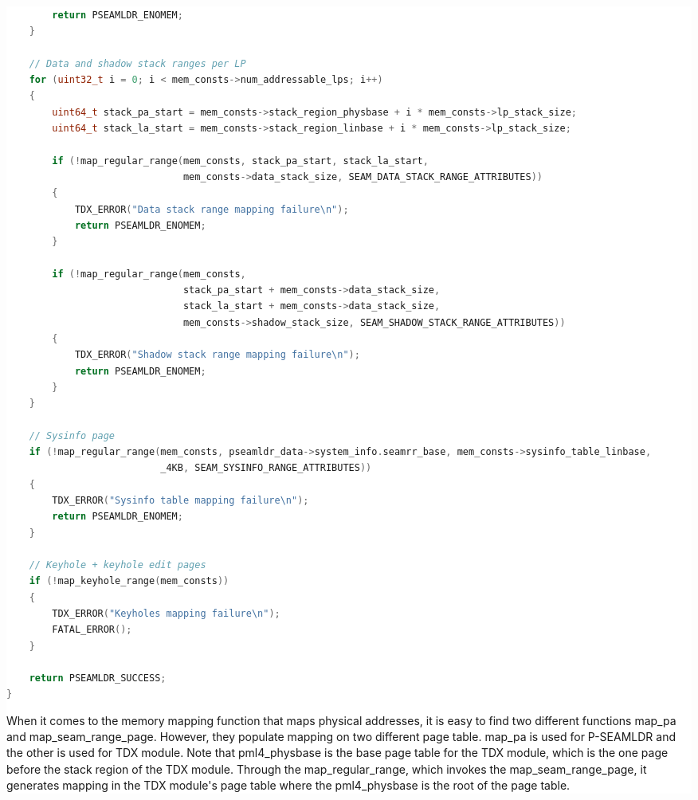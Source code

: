 ```cpp
        return PSEAMLDR_ENOMEM;
    }

    // Data and shadow stack ranges per LP
    for (uint32_t i = 0; i < mem_consts->num_addressable_lps; i++)
    {
        uint64_t stack_pa_start = mem_consts->stack_region_physbase + i * mem_consts->lp_stack_size;
        uint64_t stack_la_start = mem_consts->stack_region_linbase + i * mem_consts->lp_stack_size;

        if (!map_regular_range(mem_consts, stack_pa_start, stack_la_start,
                               mem_consts->data_stack_size, SEAM_DATA_STACK_RANGE_ATTRIBUTES))
        {
            TDX_ERROR("Data stack range mapping failure\n");
            return PSEAMLDR_ENOMEM;
        }

        if (!map_regular_range(mem_consts,
                               stack_pa_start + mem_consts->data_stack_size,
                               stack_la_start + mem_consts->data_stack_size,
                               mem_consts->shadow_stack_size, SEAM_SHADOW_STACK_RANGE_ATTRIBUTES))
        {
            TDX_ERROR("Shadow stack range mapping failure\n");
            return PSEAMLDR_ENOMEM;
        }
    }

    // Sysinfo page
    if (!map_regular_range(mem_consts, pseamldr_data->system_info.seamrr_base, mem_consts->sysinfo_table_linbase,
                           _4KB, SEAM_SYSINFO_RANGE_ATTRIBUTES))
    {
        TDX_ERROR("Sysinfo table mapping failure\n");
        return PSEAMLDR_ENOMEM;
    }

    // Keyhole + keyhole edit pages
    if (!map_keyhole_range(mem_consts))
    {
        TDX_ERROR("Keyholes mapping failure\n");
        FATAL_ERROR();
    }

    return PSEAMLDR_SUCCESS;
}
```

When it comes to the memory mapping function that maps physical addresses, it is
easy to find two different functions map_pa and map_seam_range_page. However, 
they populate mapping on two different page table. map_pa is used for P-SEAMLDR 
and the other is used for TDX module. Note that pml4_physbase is the base page
table for the TDX module, which is the one page before the stack region of the
TDX module. Through the map_regular_range, which invokes the map_seam_range_page,
it generates mapping in the TDX module's page table where the pml4_physbase is 
the root of the page table. 
